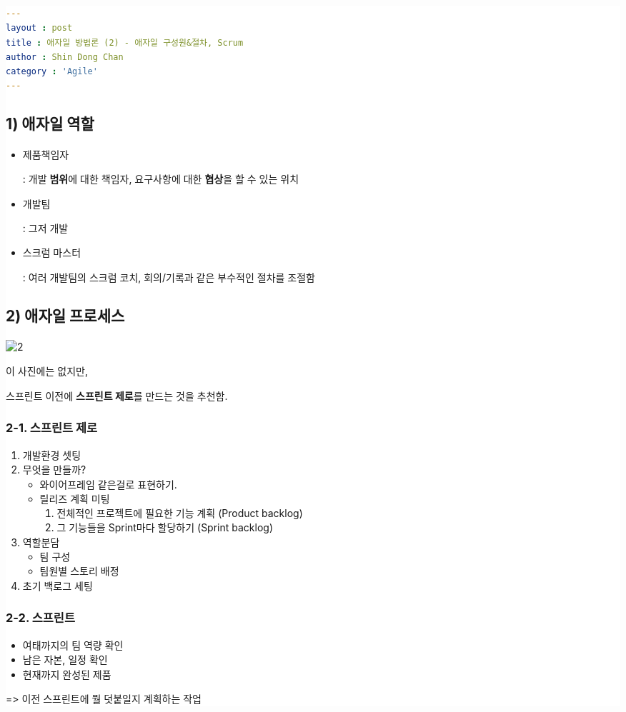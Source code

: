```yaml
---
layout : post
title : 애자일 방법론 (2) - 애자일 구성원&절차, Scrum 
author : Shin Dong Chan
category : 'Agile'
---
```


## 1) 애자일 역할

- 제품책임자

  : 개발 **범위**에 대한 책임자, 요구사항에 대한 **협상**을 할 수 있는 위치

- 개발팀

  : 그저 개발

- 스크럼 마스터

  : 여러 개발팀의 스크럼 코치, 회의/기록과 같은 부수적인 절차를 조절함

  

## 2) 애자일 프로세스


![2](https://user-images.githubusercontent.com/37765338/59730870-efe7ef00-927e-11e9-87a5-136af32689ac.jpg)


이 사진에는 없지만,

스프린트 이전에 **스프린트 제로**를 만드는 것을 추천함.

### 2-1. 스프린트 제로

1. 개발환경 셋팅
2. 무엇을 만들까?
   - 와이어프레임 같은걸로 표현하기.
   - 릴리즈 계획 미팅
     1. 전체적인 프로젝트에 필요한 기능 계획 (Product backlog)
     2. 그 기능들을 Sprint마다 할당하기 (Sprint backlog)
3. 역할분담
   - 팀 구성
   - 팀원별 스토리 배정
4. 초기 백로그 세팅

### 2-2. 스프린트

- 여태까지의 팀 역량 확인
- 남은 자본, 일정 확인
- 현재까지 완성된 제품

=> 이전 스프린트에 뭘 덧붙일지 계획하는 작업
